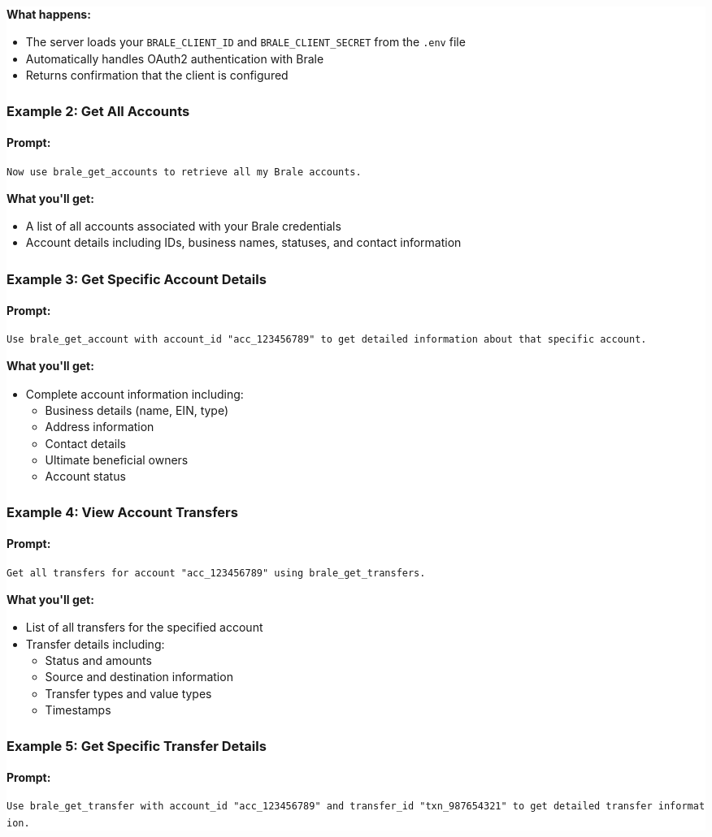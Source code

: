 **What happens:**
- The server loads your `BRALE_CLIENT_ID` and `BRALE_CLIENT_SECRET` from the `.env` file
- Automatically handles OAuth2 authentication with Brale
- Returns confirmation that the client is configured

### Example 2: Get All Accounts

**Prompt:**
```
Now use brale_get_accounts to retrieve all my Brale accounts.
```

**What you'll get:**
- A list of all accounts associated with your Brale credentials
- Account details including IDs, business names, statuses, and contact information

### Example 3: Get Specific Account Details

**Prompt:**
```
Use brale_get_account with account_id "acc_123456789" to get detailed information about that specific account.
```

**What you'll get:**
- Complete account information including:
  - Business details (name, EIN, type)
  - Address information
  - Contact details
  - Ultimate beneficial owners
  - Account status

### Example 4: View Account Transfers

**Prompt:**
```
Get all transfers for account "acc_123456789" using brale_get_transfers.
```

**What you'll get:**
- List of all transfers for the specified account
- Transfer details including:
  - Status and amounts
  - Source and destination information
  - Transfer types and value types
  - Timestamps

### Example 5: Get Specific Transfer Details

**Prompt:**
```
Use brale_get_transfer with account_id "acc_123456789" and transfer_id "txn_987654321" to get detailed transfer information.
```
